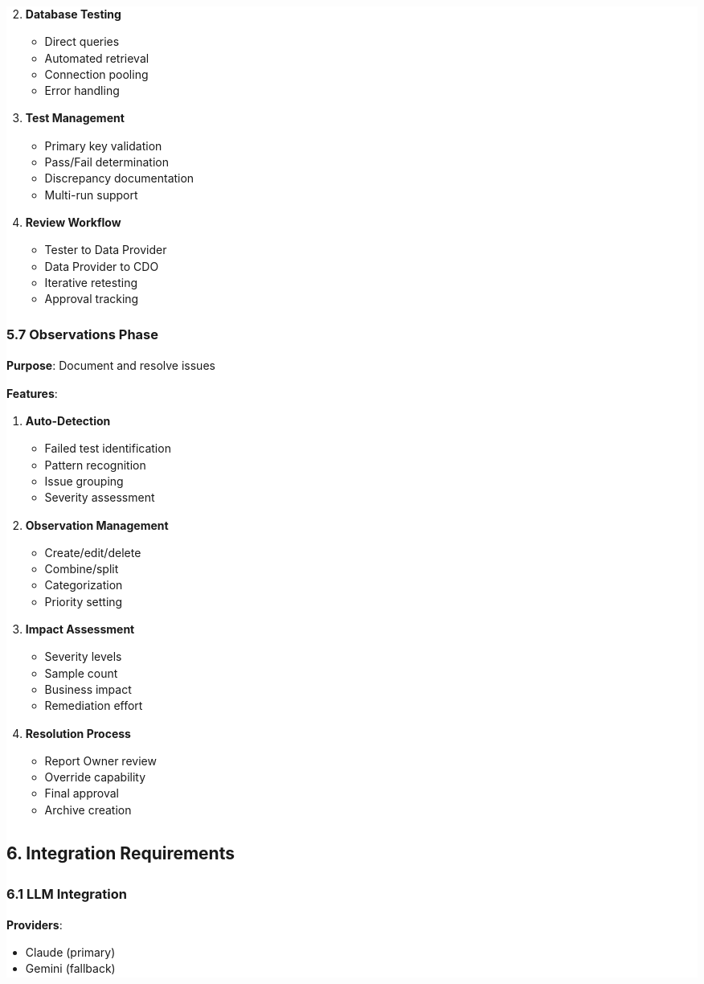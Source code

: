 2. **Database Testing**
   - Direct queries
   - Automated retrieval
   - Connection pooling
   - Error handling

3. **Test Management**
   - Primary key validation
   - Pass/Fail determination
   - Discrepancy documentation
   - Multi-run support

4. **Review Workflow**
   - Tester to Data Provider
   - Data Provider to CDO
   - Iterative retesting
   - Approval tracking

### 5.7 Observations Phase

**Purpose**: Document and resolve issues

**Features**:
1. **Auto-Detection**
   - Failed test identification
   - Pattern recognition
   - Issue grouping
   - Severity assessment

2. **Observation Management**
   - Create/edit/delete
   - Combine/split
   - Categorization
   - Priority setting

3. **Impact Assessment**
   - Severity levels
   - Sample count
   - Business impact
   - Remediation effort

4. **Resolution Process**
   - Report Owner review
   - Override capability
   - Final approval
   - Archive creation

## 6. Integration Requirements

### 6.1 LLM Integration

**Providers**:
- Claude (primary)
- Gemini (fallback)

